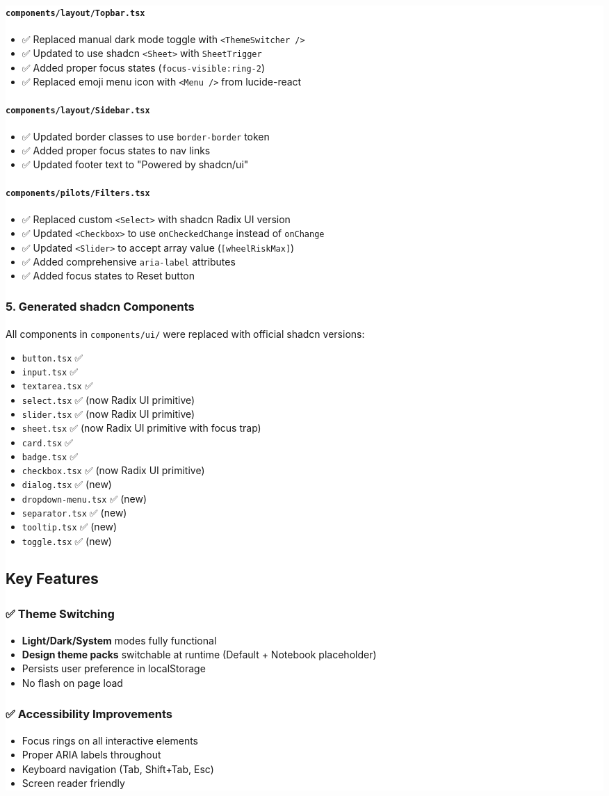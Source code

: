 #### `components/layout/Topbar.tsx`
- ✅ Replaced manual dark mode toggle with `<ThemeSwitcher />`
- ✅ Updated to use shadcn `<Sheet>` with `SheetTrigger`
- ✅ Added proper focus states (`focus-visible:ring-2`)
- ✅ Replaced emoji menu icon with `<Menu />` from lucide-react

#### `components/layout/Sidebar.tsx`
- ✅ Updated border classes to use `border-border` token
- ✅ Added proper focus states to nav links
- ✅ Updated footer text to "Powered by shadcn/ui"

#### `components/pilots/Filters.tsx`
- ✅ Replaced custom `<Select>` with shadcn Radix UI version
- ✅ Updated `<Checkbox>` to use `onCheckedChange` instead of `onChange`
- ✅ Updated `<Slider>` to accept array value (`[wheelRiskMax]`)
- ✅ Added comprehensive `aria-label` attributes
- ✅ Added focus states to Reset button

### 5. Generated shadcn Components

All components in `components/ui/` were replaced with official shadcn versions:
- `button.tsx` ✅
- `input.tsx` ✅
- `textarea.tsx` ✅
- `select.tsx` ✅ (now Radix UI primitive)
- `slider.tsx` ✅ (now Radix UI primitive)
- `sheet.tsx` ✅ (now Radix UI primitive with focus trap)
- `card.tsx` ✅
- `badge.tsx` ✅
- `checkbox.tsx` ✅ (now Radix UI primitive)
- `dialog.tsx` ✅ (new)
- `dropdown-menu.tsx` ✅ (new)
- `separator.tsx` ✅ (new)
- `tooltip.tsx` ✅ (new)
- `toggle.tsx` ✅ (new)

## Key Features

### ✅ Theme Switching
- **Light/Dark/System** modes fully functional
- **Design theme packs** switchable at runtime (Default + Notebook placeholder)
- Persists user preference in localStorage
- No flash on page load

### ✅ Accessibility Improvements
- Focus rings on all interactive elements
- Proper ARIA labels throughout
- Keyboard navigation (Tab, Shift+Tab, Esc)
- Screen reader friendly
